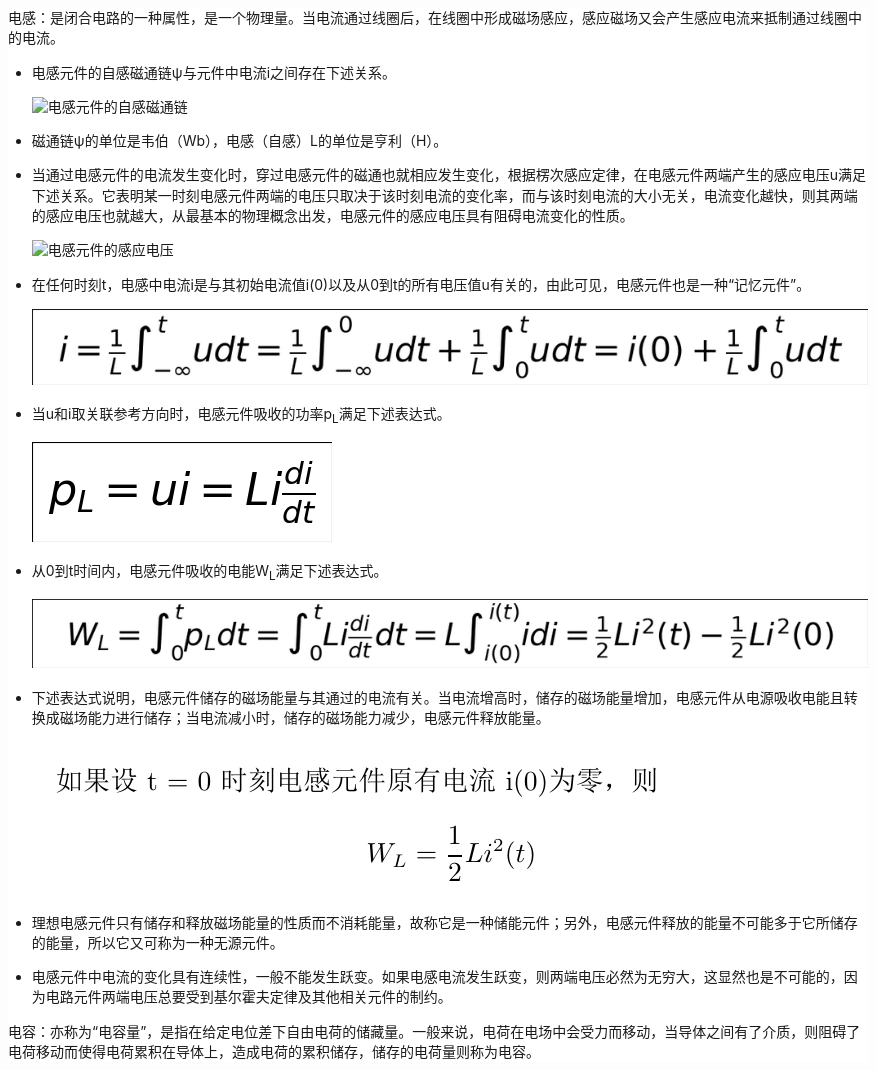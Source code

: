 电感：是闭合电路的一种属性，是一个物理量。当电流通过线圈后，在线圈中形成磁场感应，感应磁场又会产生感应电流来抵制通过线圈中的电流。

*   电感元件的自感磁通链ψ与元件中电流i之间存在下述关系。

    ![电感元件的自感磁通链](formula/%24%CE%A8%3DLi%24.png)

*   磁通链ψ的单位是韦伯（Wb），电感（自感）L的单位是亨利（H）。
*   当通过电感元件的电流发生变化时，穿过电感元件的磁通也就相应发生变化，根据楞次感应定律，在电感元件两端产生的感应电压u满足下述关系。它表明某一时刻电感元件两端的电压只取决于该时刻电流的变化率，而与该时刻电流的大小无关，电流变化越快，则其两端的感应电压也就越大，从最基本的物理概念出发，电感元件的感应电压具有阻碍电流变化的性质。

    ![电感元件的感应电压](formula/%24u%3Dfrac%7Bd%CF%88%7D%7Bdt%7D%3DLfrac%7Bdi%7D%7Bdt%7D%24.png)

*   在任何时刻t，电感中电流i是与其初始电流值i(0)以及从0到t的所有电压值u有关的，由此可见，电感元件也是一种“记忆元件”。

    ![电感元件中电压和电流的关系](formula/%24i%3Dfrac%7B1%7D%7BL%7Dint_%7B-infty%7D%5E%7Bt%7Dudt%3Dfrac%7B1%7D%7BL%7Dint_%7B-infty%7D%5E%7B0%7Dudt%2Bfrac%7B1%7D%7BL%7Dint_%7B0%7D%5E%7Bt%7Dudt%3Di(0)%2Bfrac%7B1%7D%7BL%7Dint_%7B0%7D%5E%7Bt%7Dudt%24.png)

*   当u和i取关联参考方向时，电感元件吸收的功率p<sub>L</sub>满足下述表达式。

    ![电感元件的功率](formula/%24p_L%3Dui%3DLifrac%7Bdi%7D%7Bdt%7D%24.png)

*   从0到t时间内，电感元件吸收的电能W<sub>L</sub>满足下述表达式。

    ![电感元件的电能](formula/%24W_L%3Dint_%7B0%7D%5E%7Bt%7Dp_%7BL%7Ddt%3Dint_%7B0%7D%5E%7Bt%7DLifrac%7Bdi%7D%7Bdt%7Ddt%3DLint_%7Bi(0)%7D%5E%7Bi(t)%7Didi%3Dfrac%7B1%7D%7B2%7DLi%5E2(t)-frac%7B1%7D%7B2%7DLi%5E2(0)%24.png)

*   下述表达式说明，电感元件储存的磁场能量与其通过的电流有关。当电流增高时，储存的磁场能量增加，电感元件从电源吸收电能且转换成磁场能力进行储存；当电流减小时，储存的磁场能力减少，电感元件释放能量。

    ![特殊情况下电感元件的电能](formula/%24W_L%3Dfrac%7B1%7D%7B2%7DLi%5E%7B2%7D(t)%24.png)

*   理想电感元件只有储存和释放磁场能量的性质而不消耗能量，故称它是一种储能元件；另外，电感元件释放的能量不可能多于它所储存的能量，所以它又可称为一种无源元件。
*   电感元件中电流的变化具有连续性，一般不能发生跃变。如果电感电流发生跃变，则两端电压必然为无穷大，这显然也是不可能的，因为电路元件两端电压总要受到基尔霍夫定律及其他相关元件的制约。

电容：亦称为“电容量”，是指在给定电位差下自由电荷的储藏量。一般来说，电荷在电场中会受力而移动，当导体之间有了介质，则阻碍了电荷移动而使得电荷累积在导体上，造成电荷的累积储存，储存的电荷量则称为电容。
